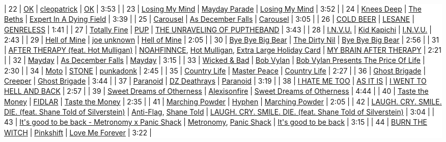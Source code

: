 | 22 | [OK](https://open.spotify.com/track/5Hq77IhQwXUjySpk2D12Wy) | [cleopatrick](https://open.spotify.com/artist/6VTvaLJ9arNmKi8e1ekOwW) | [OK](https://open.spotify.com/album/32oPNdyJ9msTqi8btivvPZ) | 3:53 |
| 23 | [Losing My Mind](https://open.spotify.com/track/2bBMQ7SebBsgJFM6j4wgfz) | [Mayday Parade](https://open.spotify.com/artist/3WfJ1OtrWI7RViX9DMyEGy) | [Losing My Mind](https://open.spotify.com/album/4cVwNDeIhkhkBItY85YgVf) | 3:52 |
| 24 | [Knees Deep](https://open.spotify.com/track/6QZ5TAWM48V8b6pkwByX5k) | [The Beths](https://open.spotify.com/artist/7DjwIxbe8kpw4pqnzAMoin) | [Expert In A Dying Field](https://open.spotify.com/album/6RWLJx7kQLSnwwPyTqPj0U) | 3:39 |
| 25 | [Carousel](https://open.spotify.com/track/3ye4K0Wa24jqnSCPDY1OzT) | [As December Falls](https://open.spotify.com/artist/7Atp614yT56v9XrlqZryzX) | [Carousel](https://open.spotify.com/album/5elvn4fS1S65dAaMSR3V9o) | 3:05 |
| 26 | [COLD BEER](https://open.spotify.com/track/5pYO1LrXa4dbO2SxSliUhs) | [LESANE](https://open.spotify.com/artist/57N1gBU2XPgJH1f8UPBW7L) | [GENRELESS](https://open.spotify.com/album/7kTqaUsZea6CxLpvgzRA3E) | 1:41 |
| 27 | [Totally Fine](https://open.spotify.com/track/0kneNB0JvNLyBqkxGdyvna) | [PUP](https://open.spotify.com/artist/6A7uqgC2N1nUhrCLAytHxN) | [THE UNRAVELING OF PUPTHEBAND](https://open.spotify.com/album/2bRpK0BpzYUQZYIzri35n6) | 3:43 |
| 28 | [I.N.V.U.](https://open.spotify.com/track/6qTagiSQjEcfpVm1NHJJEU) | [Kid Kapichi](https://open.spotify.com/artist/2iwVdN0Geaw5Sn2Abeh9fB) | [I.N.V.U.](https://open.spotify.com/album/27oTauaixYNCxN2LYHcz9v) | 2:43 |
| 29 | [Hell of Mine](https://open.spotify.com/track/1ONqS8Dgb14MMpst9VCJoN) | [joe unknown](https://open.spotify.com/artist/4worwwIR65GOR5LpY0YtcJ) | [Hell of Mine](https://open.spotify.com/album/7pVKbnAFrVQ4wzJ6RsVq4T) | 2:05 |
| 30 | [Bye Bye Big Bear](https://open.spotify.com/track/6nSd7gG3KWFqG7Za17Jna2) | [The Dirty Nil](https://open.spotify.com/artist/2mGENPk4M4jtaf5D7fDi98) | [Bye Bye Big Bear](https://open.spotify.com/album/79PfNXhYhRSo8mLST2gSti) | 2:56 |
| 31 | [AFTER THERAPY \(feat\. Hot Mulligan\)](https://open.spotify.com/track/6SuaNvXzk4kADnudvmd5EN) | [NOAHFINNCE](https://open.spotify.com/artist/6y7T3BaNMGAYgRbATEq4cM), [Hot Mulligan](https://open.spotify.com/artist/1lKZzN2d4IqiEYxyECIEHI), [Extra Large Holiday Card](https://open.spotify.com/artist/2jfvYlfqx5eA71jqycOYUe) | [MY BRAIN AFTER THERAPY](https://open.spotify.com/album/7seqztJ0fn7NCs4YD7cCag) | 2:21 |
| 32 | [Mayday](https://open.spotify.com/track/1edhPisNI08MF5QlmY7cBa) | [As December Falls](https://open.spotify.com/artist/7Atp614yT56v9XrlqZryzX) | [Mayday](https://open.spotify.com/album/6heLspB3z0lhszKGKwNBfo) | 3:15 |
| 33 | [Wicked & Bad](https://open.spotify.com/track/5TIFTm6spva9cGIeJujqee) | [Bob Vylan](https://open.spotify.com/artist/6XgIk9Y6qy6JCMZVime6DQ) | [Bob Vylan Presents The Price Of Life](https://open.spotify.com/album/4OF9eUiJhh9iUasNJnzC7m) | 2:30 |
| 34 | [Moto](https://open.spotify.com/track/1Zqw6aRk59n8RcgxJkHkEn) | [STONE](https://open.spotify.com/artist/1br1PqvafIUOis4rBUvv1H) | [punkadonk](https://open.spotify.com/album/3Hg3voKbxtusae5j83FLMR) | 2:45 |
| 35 | [Country Life](https://open.spotify.com/track/5mZJ5BCODAWK22CtWHgJvn) | [Master Peace](https://open.spotify.com/artist/4GNHtO2iEJ09r4JNTlqnO9) | [Country Life](https://open.spotify.com/album/1lPzPrmioCkfZIGLzg2XgT) | 2:27 |
| 36 | [Ghost Brigade](https://open.spotify.com/track/1Sf0SsvcLIhVlfKUg3L2Jd) | [Creeper](https://open.spotify.com/artist/0nV7SiEIVtPLTSJ6NwWDGj) | [Ghost Brigade](https://open.spotify.com/album/54LUC08HR95BMdbH4v7MVn) | 3:44 |
| 37 | [Paranoid](https://open.spotify.com/track/5kKHQvRdXfTBD3F99zn22K) | [DZ Deathrays](https://open.spotify.com/artist/0qGPycvPHafmEPTOm4M7Tu) | [Paranoid](https://open.spotify.com/album/6SWH4PMxSh7NHF7vzRhRHv) | 3:19 |
| 38 | [I HATE ME TOO](https://open.spotify.com/track/52K4NbHU3E2KvVxwKpAGUm) | [AS IT IS](https://open.spotify.com/artist/3IXtskFMls8KXRipcIJT9y) | [I WENT TO HELL AND BACK](https://open.spotify.com/album/0C9MH7ojRpjgfFJ5CNiEZu) | 2:57 |
| 39 | [Sweet Dreams of Otherness](https://open.spotify.com/track/02AtE63KsG9iYLaznzv2aM) | [Alexisonfire](https://open.spotify.com/artist/53RsXctnNmj9oKXvcbvzI2) | [Sweet Dreams of Otherness](https://open.spotify.com/album/5z9liNsv9Mnuhj7HSNWv1g) | 4:44 |
| 40 | [Taste the Money](https://open.spotify.com/track/44x9fOlJM1CNDIBpOOEJIq) | [FIDLAR](https://open.spotify.com/artist/3P6duIn7oHeiBACZfYeNud) | [Taste the Money](https://open.spotify.com/album/3bwDKAW6IgigIg1cfUBMQX) | 2:35 |
| 41 | [Marching Powder](https://open.spotify.com/track/3dZV4HZQwkw8ktt4SsjBJW) | [Hyphen](https://open.spotify.com/artist/2Ktr0i8RmKTMlBFuqhMkAi) | [Marching Powder](https://open.spotify.com/album/4szROdsy1D6xsuPIa71T6g) | 2:05 |
| 42 | [LAUGH\. CRY\. SMILE\. DIE\. \(feat\. Shane Told of Silverstein\)](https://open.spotify.com/track/3ksWMAOiMobIucBbEGuHW3) | [Anti\-Flag](https://open.spotify.com/artist/30sqtiTKIb1oDve0SdYayT), [Shane Told](https://open.spotify.com/artist/04Pv8STObLiJIKEm72YDPY) | [LAUGH\. CRY\. SMILE\. DIE\. \(feat\. Shane Told of Silverstein\)](https://open.spotify.com/album/2NgWggKqJHxlvzLkMrbhOP) | 3:04 |
| 43 | [It's good to be back \- Metronomy x Panic Shack](https://open.spotify.com/track/7cmv2VrzPsqGopOhAWseUq) | [Metronomy](https://open.spotify.com/artist/54QMjE4toDfiCryzYWCpXX), [Panic Shack](https://open.spotify.com/artist/26HCuM5PamldoaHII5Ifxc) | [It's good to be back](https://open.spotify.com/album/7jOycXVNmMBrsJHjjxBhEr) | 3:15 |
| 44 | [BURN THE WITCH](https://open.spotify.com/track/24zde9Ff2MgsMBG5ocvgK8) | [Pinkshift](https://open.spotify.com/artist/3bfSaJqEYosPcdoCN06G3P) | [Love Me Forever](https://open.spotify.com/album/5OmaMjzlejoRXpeKATzfLB) | 3:22 |